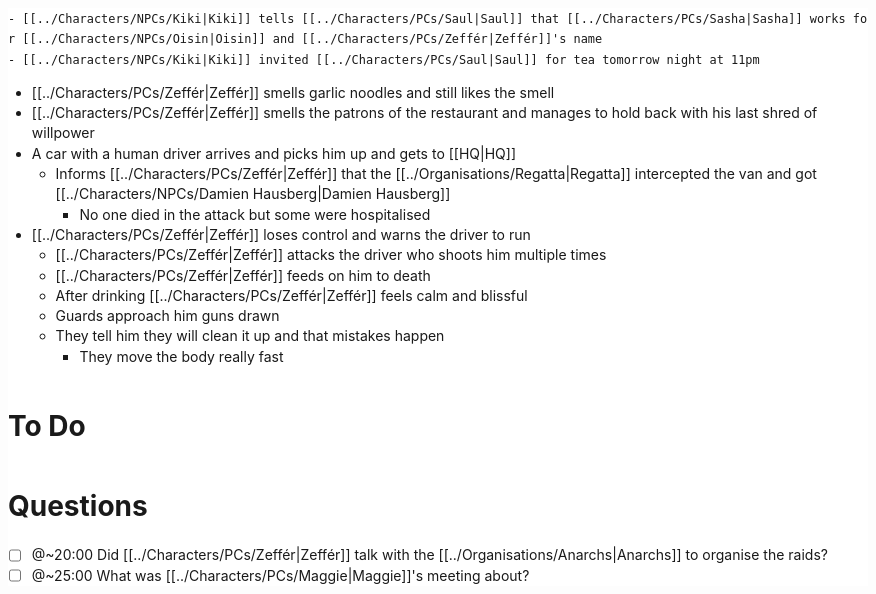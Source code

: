 	- [[../Characters/NPCs/Kiki|Kiki]] tells [[../Characters/PCs/Saul|Saul]] that [[../Characters/PCs/Sasha|Sasha]] works for [[../Characters/NPCs/Oisin|Oisin]] and [[../Characters/PCs/Zeffér|Zeffér]]'s name
	- [[../Characters/NPCs/Kiki|Kiki]] invited [[../Characters/PCs/Saul|Saul]] for tea tomorrow night at 11pm
- [[../Characters/PCs/Zeffér|Zeffér]] smells garlic noodles and still likes the smell
- [[../Characters/PCs/Zeffér|Zeffér]] smells the patrons of the restaurant and manages to hold back with his last shred of willpower
- A car with a human driver arrives and picks him up and gets to [[HQ|HQ]]
	- Informs [[../Characters/PCs/Zeffér|Zeffér]] that the [[../Organisations/Regatta|Regatta]] intercepted the van and got [[../Characters/NPCs/Damien Hausberg|Damien Hausberg]]
		- No one died in the attack but some were hospitalised
- [[../Characters/PCs/Zeffér|Zeffér]] loses control and warns the driver to run
	- [[../Characters/PCs/Zeffér|Zeffér]] attacks the driver who shoots him multiple times
	- [[../Characters/PCs/Zeffér|Zeffér]] feeds on him to death
	- After drinking [[../Characters/PCs/Zeffér|Zeffér]] feels calm and blissful
	- Guards approach him guns drawn
	- They tell him they will clean it up and that mistakes happen
		- They move the body really fast
# To Do

# Questions
- [ ] @~20:00 Did [[../Characters/PCs/Zeffér|Zeffér]] talk with the [[../Organisations/Anarchs|Anarchs]] to organise the raids?
- [ ] @~25:00 What was [[../Characters/PCs/Maggie|Maggie]]'s meeting about?